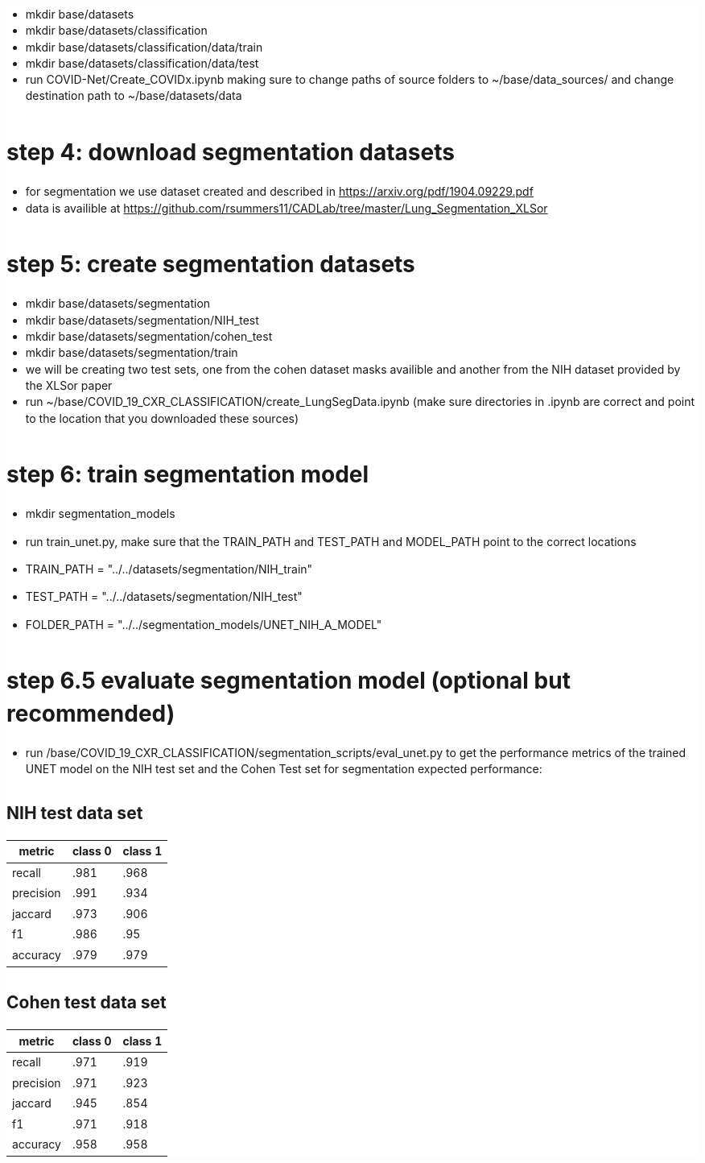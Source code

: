 * mkdir base/datasets
* mkdir base/datasets/classification
* mkdir base/datasets/classification/data/train
* mkdir base/datasets/classification/data/test
* run COVID-Net/Create_COVIDx.ipynb making sure to change paths of source folders to ~/base/data_sources/<source> and change destination path to ~/base/datasets/data

# step 4: download segmentation datasets
* for segmentation we use dataset created and described in https://arxiv.org/pdf/1904.09229.pdf
* data is availible at https://github.com/rsummers11/CADLab/tree/master/Lung_Segmentation_XLSor

# step 5: create segmentation datasets
* mkdir base/datasets/segmentation
* mkdir base/datasets/segmentation/NIH_test
* mkdir base/datasets/segmentation/cohen_test
* mkdir base/datasets/segmentation/train
* we will be creating two test sets, one from the cohen dataset masks availible and another from the NIH dataset provided by the XLSor paper
* run ~/base/COVID_19_CXR_CLASSIFICATION/create_LungSegData.ipynb (make sure directories in .ipynb are correct and point to the location that you downloaded these sources)

# step 6: train segmentation model
* mkdir segmentation_models
* run train_unet.py, make sure that the TRAIN_PATH and TEST_PATH and MODEL_PATH point to the correct locations

* TRAIN_PATH = "../../datasets/segmentation/NIH_train"
* TEST_PATH = "../../datasets/segmentation/NIH_test"
* FOLDER_PATH = "../../segmentation_models/UNET_NIH_A_MODEL"

# step 6.5 evaluate segmentation model (optional but recommended)
* run /base/COVID_19_CXR_CLASSIFICATION/segmentation_scripts/eval_unet.py to get the performance metrics of the trained UNET model on the NIH test set and the Cohen Test set for segmentation
expected performance:

## NIH test data set
metric  | class 0 | class 1
------------- | -------------| -------------
recall  | .981 | .968
precision  | .991 | .934
jaccard  | .973 | .906
f1  | .986 | .95
accuracy  | .979 | .979

## Cohen test data set
metric  | class 0 | class 1
------------- | -------------| -------------
recall  | .971 | .919
precision  | .971 | .923
jaccard  | .945 | .854
f1  | .971 | .918
accuracy  | .958 | .958
